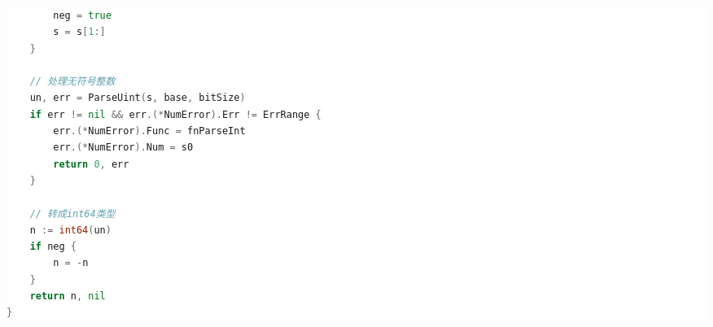 ```go
		neg = true
		s = s[1:]
	}

	// 处理无符号整数
	un, err = ParseUint(s, base, bitSize)
	if err != nil && err.(*NumError).Err != ErrRange {
		err.(*NumError).Func = fnParseInt
		err.(*NumError).Num = s0
		return 0, err
	}

	// 转成int64类型
	n := int64(un)
	if neg {
		n = -n
	}
	return n, nil
}
```